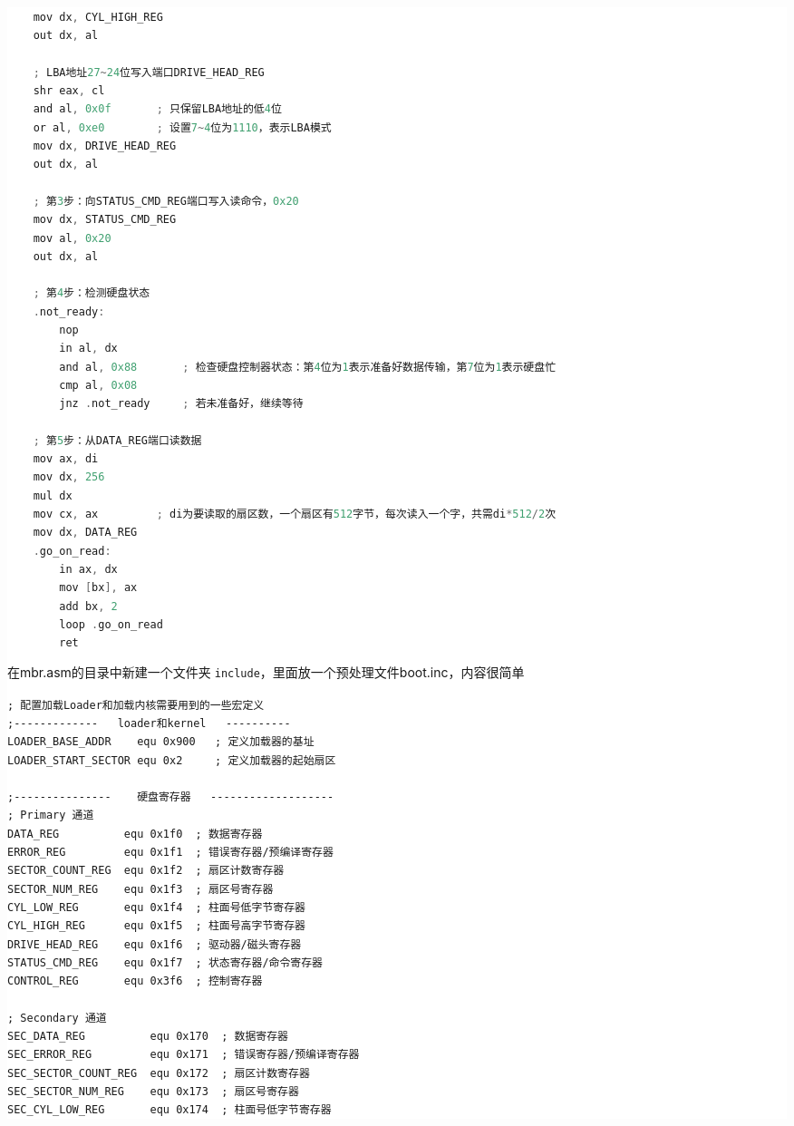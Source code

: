 ```c
    mov dx, CYL_HIGH_REG
    out dx, al

    ; LBA地址27~24位写入端口DRIVE_HEAD_REG
    shr eax, cl
    and al, 0x0f       ; 只保留LBA地址的低4位
    or al, 0xe0        ; 设置7~4位为1110，表示LBA模式
    mov dx, DRIVE_HEAD_REG
    out dx, al

    ; 第3步：向STATUS_CMD_REG端口写入读命令，0x20
    mov dx, STATUS_CMD_REG
    mov al, 0x20
    out dx, al

    ; 第4步：检测硬盘状态
    .not_ready:
        nop
        in al, dx
        and al, 0x88       ; 检查硬盘控制器状态：第4位为1表示准备好数据传输，第7位为1表示硬盘忙
        cmp al, 0x08
        jnz .not_ready     ; 若未准备好，继续等待

    ; 第5步：从DATA_REG端口读数据
    mov ax, di
    mov dx, 256
    mul dx
    mov cx, ax         ; di为要读取的扇区数，一个扇区有512字节，每次读入一个字，共需di*512/2次
    mov dx, DATA_REG
    .go_on_read:
        in ax, dx
        mov [bx], ax
        add bx, 2
        loop .go_on_read
        ret

```

在mbr.asm的目录中新建一个文件夹 `include`，里面放一个预处理文件boot.inc，内容很简单

```assembly
; 配置加载Loader和加载内核需要用到的一些宏定义
;-------------	 loader和kernel   ----------
LOADER_BASE_ADDR    equ 0x900   ; 定义加载器的基址
LOADER_START_SECTOR equ 0x2     ; 定义加载器的起始扇区

;---------------    硬盘寄存器   -------------------
; Primary 通道
DATA_REG          equ 0x1f0  ; 数据寄存器
ERROR_REG         equ 0x1f1  ; 错误寄存器/预编译寄存器
SECTOR_COUNT_REG  equ 0x1f2  ; 扇区计数寄存器
SECTOR_NUM_REG    equ 0x1f3  ; 扇区号寄存器
CYL_LOW_REG       equ 0x1f4  ; 柱面号低字节寄存器
CYL_HIGH_REG      equ 0x1f5  ; 柱面号高字节寄存器
DRIVE_HEAD_REG    equ 0x1f6  ; 驱动器/磁头寄存器
STATUS_CMD_REG    equ 0x1f7  ; 状态寄存器/命令寄存器
CONTROL_REG       equ 0x3f6  ; 控制寄存器

; Secondary 通道
SEC_DATA_REG          equ 0x170  ; 数据寄存器
SEC_ERROR_REG         equ 0x171  ; 错误寄存器/预编译寄存器
SEC_SECTOR_COUNT_REG  equ 0x172  ; 扇区计数寄存器
SEC_SECTOR_NUM_REG    equ 0x173  ; 扇区号寄存器
SEC_CYL_LOW_REG       equ 0x174  ; 柱面号低字节寄存器
```